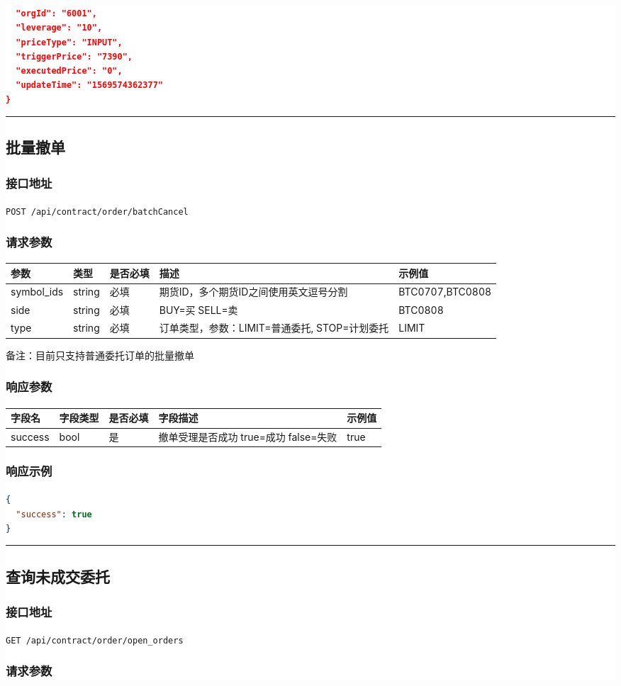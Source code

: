 ```json
  "orgId": "6001",
  "leverage": "10",
  "priceType": "INPUT",
  "triggerPrice": "7390",
  "executedPrice": "0",
  "updateTime": "1569574362377"
}
```
---------------------------------------
## 批量撤单

### 接口地址

	POST /api/contract/order/batchCancel

### 请求参数


| 参数            | 类型   | 是否必填 | 描述                                   | 示例值 |
| :-------------- | :----- | :------- | :------------------------------------- | :--- |
| symbol_ids | string | 必填     | 期货ID，多个期货ID之间使用英文逗号分割                |  BTC0707,BTC0808    |
| side       | string | 必填     | BUY=买 SELL=卖                                 |  BTC0808    |
| type            | string | 必填     | 订单类型，参数：LIMIT=普通委托, STOP=计划委托 |  LIMIT    |

备注：目前只支持普通委托订单的批量撤单

### 响应参数
| 字段名            |  字段类型  | 是否必填 | 字段描述                                   | 示例值 |
| :-------------- | :----- | :------- | :------------------------------------- | :--- |
| success     | bool   |  是    |   撤单受理是否成功 true=成功 false=失败                        |   true   |

### 响应示例

```json
{
  "success": true
}
```
---------------------------------------
## 查询未成交委托

### 接口地址

	GET /api/contract/order/open_orders

### 请求参数
